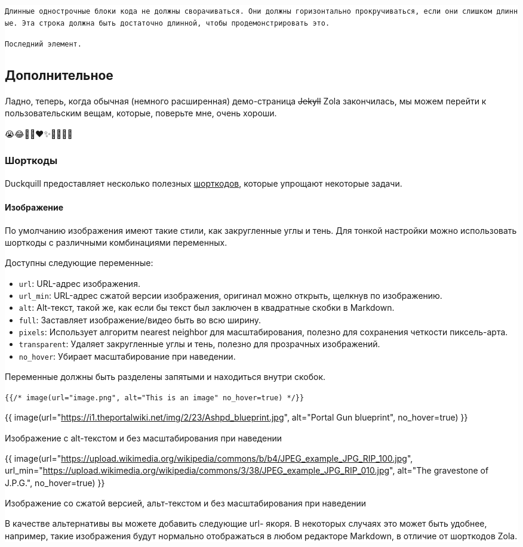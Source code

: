 ```
Длинные однострочные блоки кода не должны сворачиваться. Они должны горизонтально прокручиваться, если они слишком длинные. Эта строка должна быть достаточно длинной, чтобы продемонстрировать это.
```

```
Последний элемент.
```

## Дополнительное

Ладно, теперь, когда обычная (немного расширенная) демо-страница ~~Jekyll~~ Zola закончилась, мы можем перейти к пользовательским вещам, которые, поверьте мне, очень хороши.

😭😂🥺🤣❤️✨🙏😍🥰😊

### Шорткоды

Duckquill предоставляет несколько полезных [шорткодов](https://www.getzola.org/documentation/content/shortcodes/), которые упрощают некоторые задачи.

#### Изображение

По умолчанию изображения имеют такие стили, как закругленные углы и тень. Для тонкой настройки можно использовать шорткоды с различными комбинациями переменных.

Доступны следующие переменные:

- `url`: URL-адрес изображения.
- `url_min`: URL-адрес сжатой версии изображения, оригинал можно открыть, щелкнув по изображению.
- `alt`: Alt-текст, такой же, как если бы текст был заключен в квадратные скобки в Markdown.
- `full`: Заставляет изображение/видео быть во всю ширину.
- `pixels`: Использует алгоритм nearest neighbor для масштабирования, полезно для сохранения четкости пиксель-арта.
- `transparent`: Удаляет закругленные углы и тень, полезно для прозрачных изображений.
- `no_hover`: Убирает масштабирование при наведении.

Переменные должны быть разделены запятыми и находиться внутри скобок.

```jinja2
{{/* image(url="image.png", alt="This is an image" no_hover=true) */}}
```

{{ image(url="https://i1.theportalwiki.net/img/2/23/Ashpd_blueprint.jpg", alt="Portal Gun blueprint", no_hover=true) }}
<figcaption>Изображение с alt-текстом и без масштабирования при наведении</figcaption>

{{ image(url="https://upload.wikimedia.org/wikipedia/commons/b/b4/JPEG_example_JPG_RIP_100.jpg", url_min="https://upload.wikimedia.org/wikipedia/commons/3/38/JPEG_example_JPG_RIP_010.jpg", alt="The gravestone of J.P.G.", no_hover=true) }}
<figcaption>Изображение со сжатой версией, альт-текстом и без масштабирования при наведении</figcaption>

В качестве альтернативы вы можете добавить следующие url- якоря. В некоторых случаях это может быть удобнее, например, такие изображения будут нормально отображаться в любом редакторе Markdown, в отличие от шорткодов Zola.
